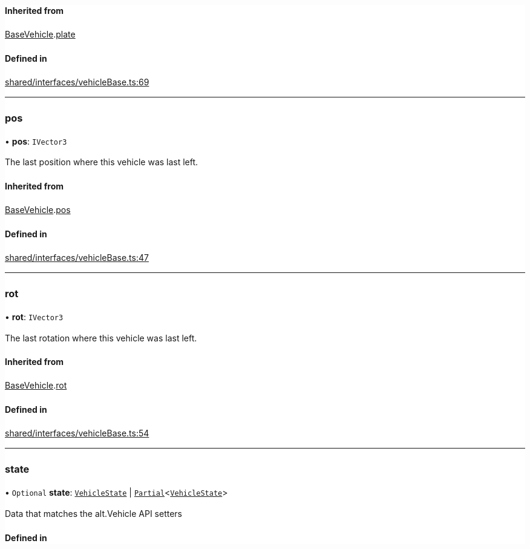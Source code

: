 #### Inherited from

[BaseVehicle](shared_interfaces_vehicleBase_BaseVehicle.md).[plate](shared_interfaces_vehicleBase_BaseVehicle.md#plate)

#### Defined in

[shared/interfaces/vehicleBase.ts:69](https://github.com/Stuyk/altv-athena/blob/90cd63d/src/core/shared/interfaces/vehicleBase.ts#L69)

___

### pos

• **pos**: `IVector3`

The last position where this vehicle was last left.

#### Inherited from

[BaseVehicle](shared_interfaces_vehicleBase_BaseVehicle.md).[pos](shared_interfaces_vehicleBase_BaseVehicle.md#pos)

#### Defined in

[shared/interfaces/vehicleBase.ts:47](https://github.com/Stuyk/altv-athena/blob/90cd63d/src/core/shared/interfaces/vehicleBase.ts#L47)

___

### rot

• **rot**: `IVector3`

The last rotation where this vehicle was last left.

#### Inherited from

[BaseVehicle](shared_interfaces_vehicleBase_BaseVehicle.md).[rot](shared_interfaces_vehicleBase_BaseVehicle.md#rot)

#### Defined in

[shared/interfaces/vehicleBase.ts:54](https://github.com/Stuyk/altv-athena/blob/90cd63d/src/core/shared/interfaces/vehicleBase.ts#L54)

___

### state

• `Optional` **state**: [`VehicleState`](shared_interfaces_vehicleState_VehicleState.md) \| [`Partial`](../modules/server_controllers_textlabel_Internal.md#Partial)<[`VehicleState`](shared_interfaces_vehicleState_VehicleState.md)\>

Data that matches the alt.Vehicle API setters

#### Defined in
